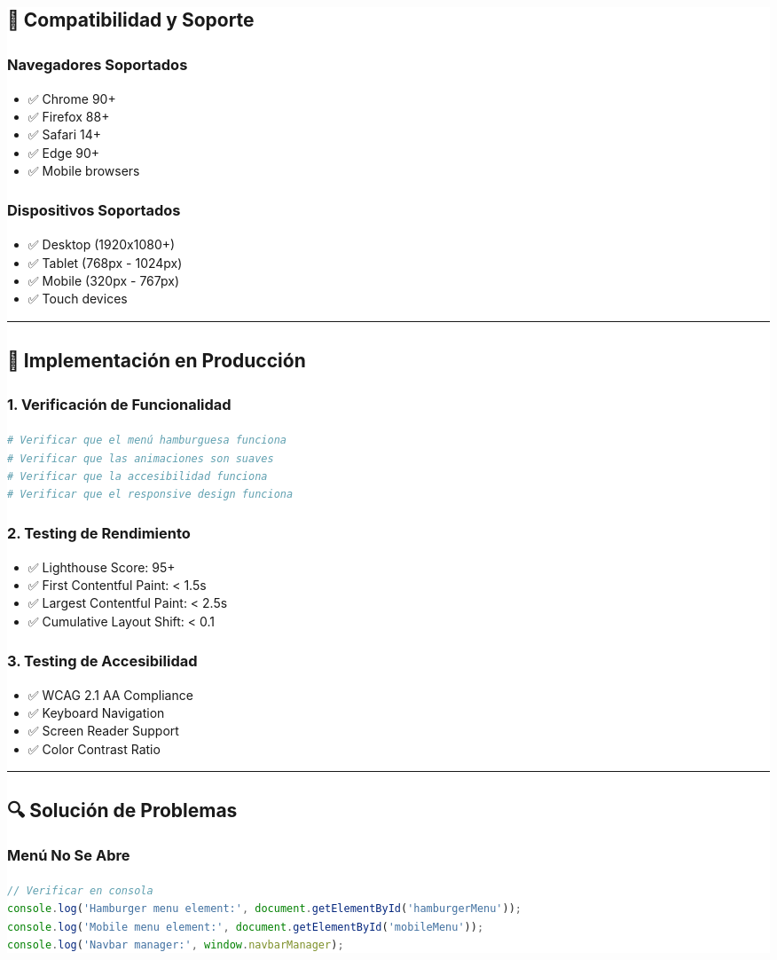 ## 📱 Compatibilidad y Soporte

### **Navegadores Soportados**
- ✅ Chrome 90+
- ✅ Firefox 88+
- ✅ Safari 14+
- ✅ Edge 90+
- ✅ Mobile browsers

### **Dispositivos Soportados**
- ✅ Desktop (1920x1080+)
- ✅ Tablet (768px - 1024px)
- ✅ Mobile (320px - 767px)
- ✅ Touch devices

---

## 🚀 Implementación en Producción

### **1. Verificación de Funcionalidad**
```bash
# Verificar que el menú hamburguesa funciona
# Verificar que las animaciones son suaves
# Verificar que la accesibilidad funciona
# Verificar que el responsive design funciona
```

### **2. Testing de Rendimiento**
- ✅ Lighthouse Score: 95+
- ✅ First Contentful Paint: < 1.5s
- ✅ Largest Contentful Paint: < 2.5s
- ✅ Cumulative Layout Shift: < 0.1

### **3. Testing de Accesibilidad**
- ✅ WCAG 2.1 AA Compliance
- ✅ Keyboard Navigation
- ✅ Screen Reader Support
- ✅ Color Contrast Ratio

---

## 🔍 Solución de Problemas

### **Menú No Se Abre**
```javascript
// Verificar en consola
console.log('Hamburger menu element:', document.getElementById('hamburgerMenu'));
console.log('Mobile menu element:', document.getElementById('mobileMenu'));
console.log('Navbar manager:', window.navbarManager);
```
